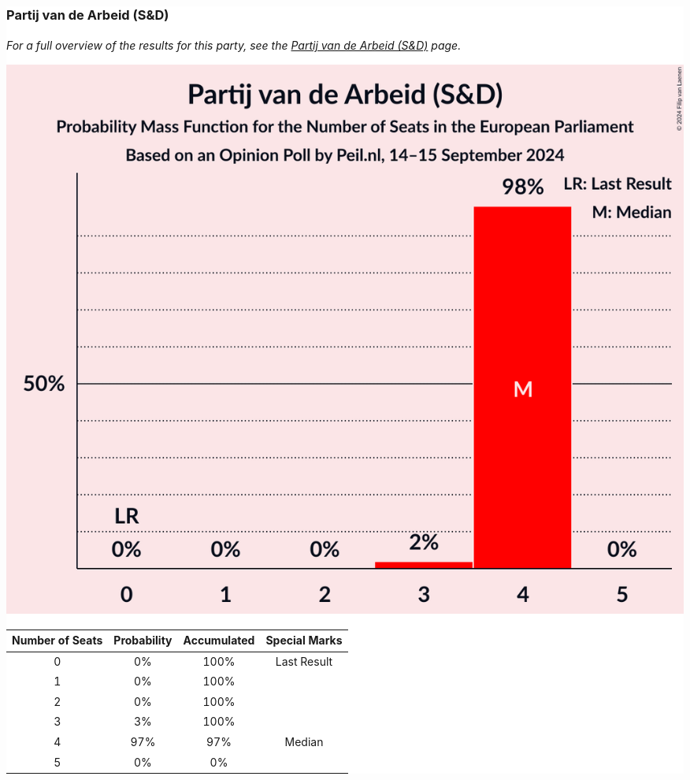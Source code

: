 ### Partij van de Arbeid (S&D)

*For a full overview of the results for this party, see the [Partij van de Arbeid (S&D)](party-partijvandearbeidsd.html) page.*

![Graph with seats probability mass function not yet produced](2024-09-15-Peilnl-seats-pmf-partijvandearbeidsd.png "Seats Probability Mass Function")

| Number of Seats | Probability | Accumulated | Special Marks |
|:---------------:|:-----------:|:-----------:|:-------------:|
| 0 | 0% | 100% | Last Result |
| 1 | 0% | 100% |  |
| 2 | 0% | 100% |  |
| 3 | 3% | 100% |  |
| 4 | 97% | 97% | Median |
| 5 | 0% | 0% |  |
